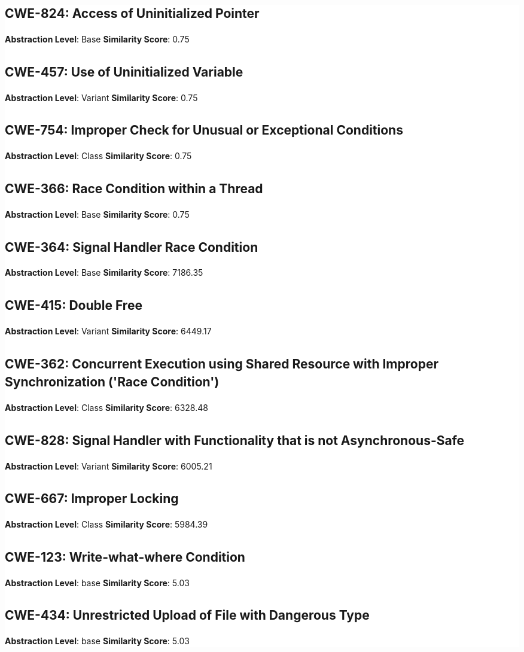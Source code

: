 ## CWE-824: Access of Uninitialized Pointer
**Abstraction Level**: Base
**Similarity Score**: 0.75

## CWE-457: Use of Uninitialized Variable
**Abstraction Level**: Variant
**Similarity Score**: 0.75

## CWE-754: Improper Check for Unusual or Exceptional Conditions
**Abstraction Level**: Class
**Similarity Score**: 0.75

## CWE-366: Race Condition within a Thread
**Abstraction Level**: Base
**Similarity Score**: 0.75

## CWE-364: Signal Handler Race Condition
**Abstraction Level**: Base
**Similarity Score**: 7186.35

## CWE-415: Double Free
**Abstraction Level**: Variant
**Similarity Score**: 6449.17

## CWE-362: Concurrent Execution using Shared Resource with Improper Synchronization ('Race Condition')
**Abstraction Level**: Class
**Similarity Score**: 6328.48

## CWE-828: Signal Handler with Functionality that is not Asynchronous-Safe
**Abstraction Level**: Variant
**Similarity Score**: 6005.21

## CWE-667: Improper Locking
**Abstraction Level**: Class
**Similarity Score**: 5984.39

## CWE-123: Write-what-where Condition
**Abstraction Level**: base
**Similarity Score**: 5.03

## CWE-434: Unrestricted Upload of File with Dangerous Type
**Abstraction Level**: base
**Similarity Score**: 5.03
